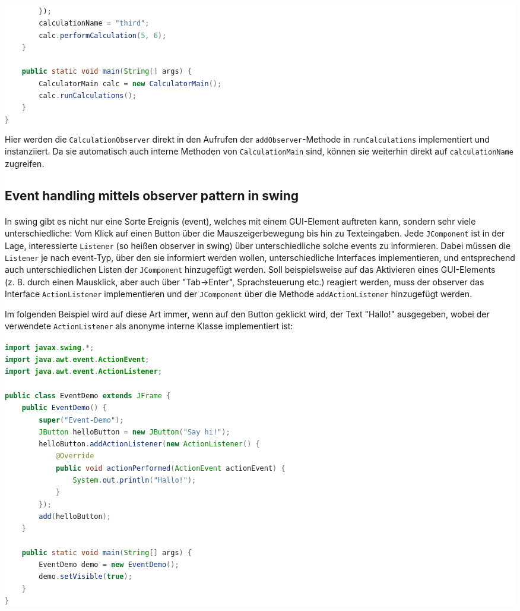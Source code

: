 ```java
        });
        calculationName = "third";
        calc.performCalculation(5, 6);
    }

    public static void main(String[] args) {
        CalculatorMain calc = new CalculatorMain();
        calc.runCalculations();
    }
}
```

Hier werden die ```CalculationObserver``` direkt in den Aufrufen der ```addObserver```-Methode in ```runCalculations``` implementiert und instanziiert. Da sie automatisch auch interne Methoden von ```CalculationMain``` sind, können sie weiterhin direkt auf ```calculationName``` zugreifen.

## Event handling mittels observer pattern in swing

In swing gibt es nicht nur eine Sorte Ereignis (event), welches mit einem GUI-Element auftreten kann, sondern sehr viele unterschiedliche: Vom Klick auf einen Button über die Mauszeigerbewegung bis hin zu Texteingaben. Jede ```JComponent``` ist in der Lage, interessierte ```Listener``` (so heißen observer in swing) über unterschiedliche solche events zu informieren. Dabei müssen die ```Listener``` je nach event-Typ, über den sie informiert werden wollen, unterschiedliche Interfaces implementieren, und entsprechend auch unterschiedlichen Listen der ```JComponent``` hinzugefügt werden. Soll beispielsweise auf das Aktivieren eines GUI-Elements (z. B. durch einen Mausklick, aber auch über "Tab->Enter", Sprachsteuerung etc.) reagiert werden, muss der observer das Interface ```ActionListener``` implementieren und der ```JComponent``` über die Methode ```addActionListener``` hinzugefügt werden.

Im folgenden Beispiel wird auf diese Art immer, wenn auf den Button geklickt wird, der Text "Hallo!" ausgegeben, wobei der verwendete ```ActionListener``` als anonyme interne Klasse implementiert ist:

```java
import javax.swing.*;
import java.awt.event.ActionEvent;
import java.awt.event.ActionListener;

public class EventDemo extends JFrame {
    public EventDemo() {
        super("Event-Demo");
        JButton helloButton = new JButton("Say hi!");
        helloButton.addActionListener(new ActionListener() {
            @Override
            public void actionPerformed(ActionEvent actionEvent) {
                System.out.println("Hallo!");
            }
        });
        add(helloButton);
    }

    public static void main(String[] args) {
        EventDemo demo = new EventDemo();
        demo.setVisible(true);
    }
}
```
